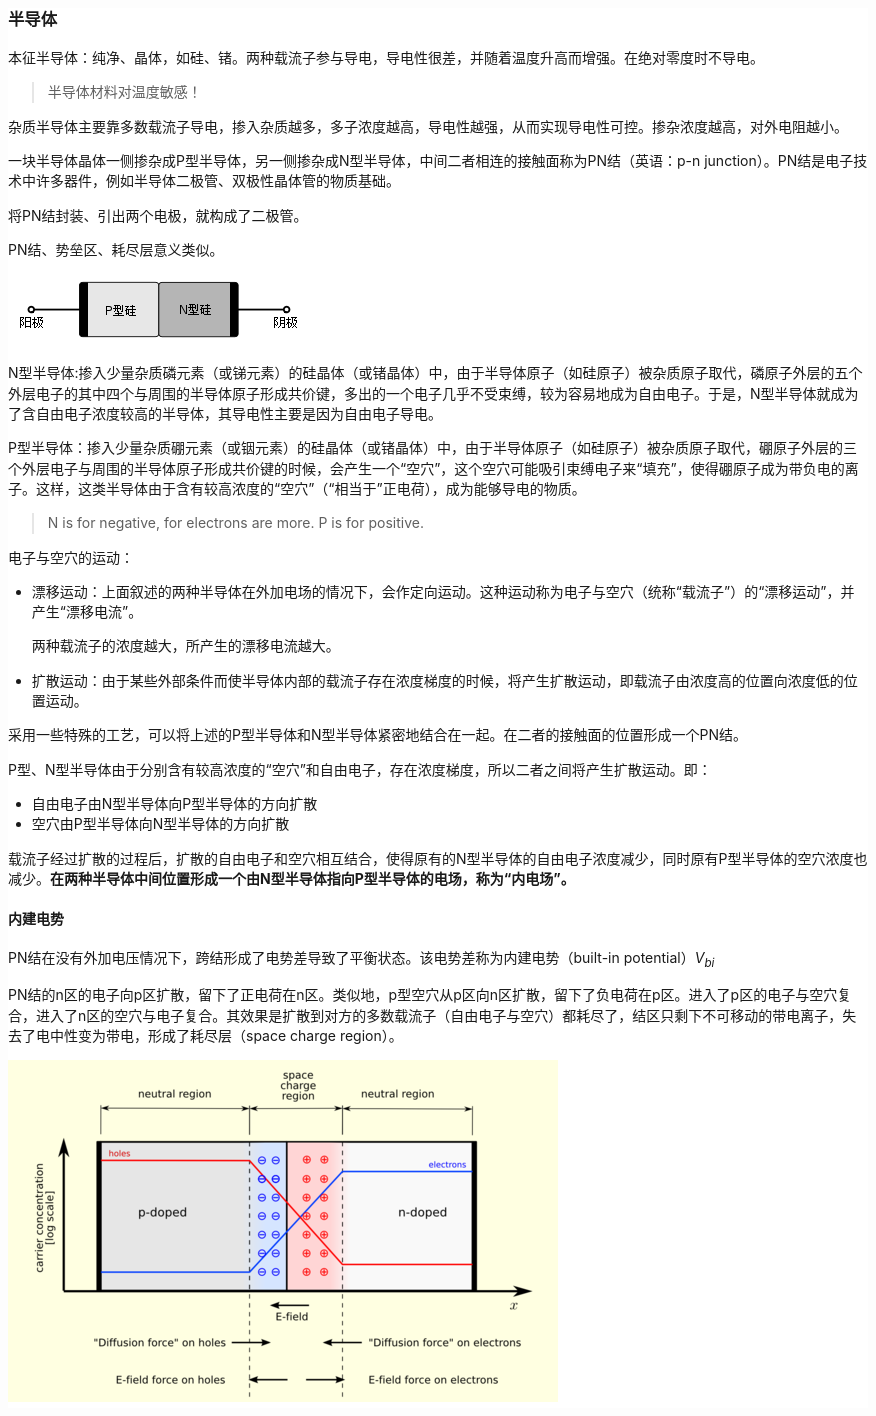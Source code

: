 ### 半导体

本征半导体：纯净、晶体，如硅、锗。两种载流子参与导电，导电性很差，并随着温度升高而增强。在绝对零度时不导电。

> 半导体材料对温度敏感！

杂质半导体主要靠多数载流子导电，掺入杂质越多，多子浓度越高，导电性越强，从而实现导电性可控。掺杂浓度越高，对外电阻越小。

一块半导体晶体一侧掺杂成P型半导体，另一侧掺杂成N型半导体，中间二者相连的接触面称为PN结（英语：p-n junction）。PN结是电子技术中许多器件，例如半导体二极管、双极性晶体管的物质基础。

将PN结封装、引出两个电极，就构成了二极管。

PN结、势垒区、耗尽层意义类似。

![img](CMOS%20Technology.assets/300px-PN_Junction_Open_Circuited_zh_hans.svg.png)

N型半导体:掺入少量杂质磷元素（或锑元素）的硅晶体（或锗晶体）中，由于半导体原子（如硅原子）被杂质原子取代，磷原子外层的五个外层电子的其中四个与周围的半导体原子形成共价键，多出的一个电子几乎不受束缚，较为容易地成为自由电子。于是，N型半导体就成为了含自由电子浓度较高的半导体，其导电性主要是因为自由电子导电。

P型半导体：掺入少量杂质硼元素（或铟元素）的硅晶体（或锗晶体）中，由于半导体原子（如硅原子）被杂质原子取代，硼原子外层的三个外层电子与周围的半导体原子形成共价键的时候，会产生一个“空穴”，这个空穴可能吸引束缚电子来“填充”，使得硼原子成为带负电的离子。这样，这类半导体由于含有较高浓度的“空穴”（“相当于”正电荷），成为能够导电的物质。

> N is for negative, for electrons are more. P is for positive.

电子与空穴的运动：

- 漂移运动：上面叙述的两种半导体在外加电场的情况下，会作定向运动。这种运动称为电子与空穴（统称“载流子”）的“漂移运动”，并产生“漂移电流”。

  两种载流子的浓度越大，所产生的漂移电流越大。

- 扩散运动：由于某些外部条件而使半导体内部的载流子存在浓度梯度的时候，将产生扩散运动，即载流子由浓度高的位置向浓度低的位置运动。

采用一些特殊的工艺，可以将上述的P型半导体和N型半导体紧密地结合在一起。在二者的接触面的位置形成一个PN结。

P型、N型半导体由于分别含有较高浓度的“空穴”和自由电子，存在浓度梯度，所以二者之间将产生扩散运动。即：

- 自由电子由N型半导体向P型半导体的方向扩散
- 空穴由P型半导体向N型半导体的方向扩散

载流子经过扩散的过程后，扩散的自由电子和空穴相互结合，使得原有的N型半导体的自由电子浓度减少，同时原有P型半导体的空穴浓度也减少。**在两种半导体中间位置形成一个由N型半导体指向P型半导体的电场，称为“内电场”。**

#### 内建电势

PN结在没有外加电压情况下，跨结形成了电势差导致了平衡状态。该电势差称为内建电势（built-in potential）$V_{bi}$

PN结的n区的电子向p区扩散，留下了正电荷在n区。类似地，p型空穴从p区向n区扩散，留下了负电荷在p区。进入了p区的电子与空穴复合，进入了n区的空穴与电子复合。其效果是扩散到对方的多数载流子（自由电子与空穴）都耗尽了，结区只剩下不可移动的带电离子，失去了电中性变为带电，形成了耗尽层（space charge region）。

![img](CMOS%20Technology.assets/550px-Pn-junction-equilibrium.png)
